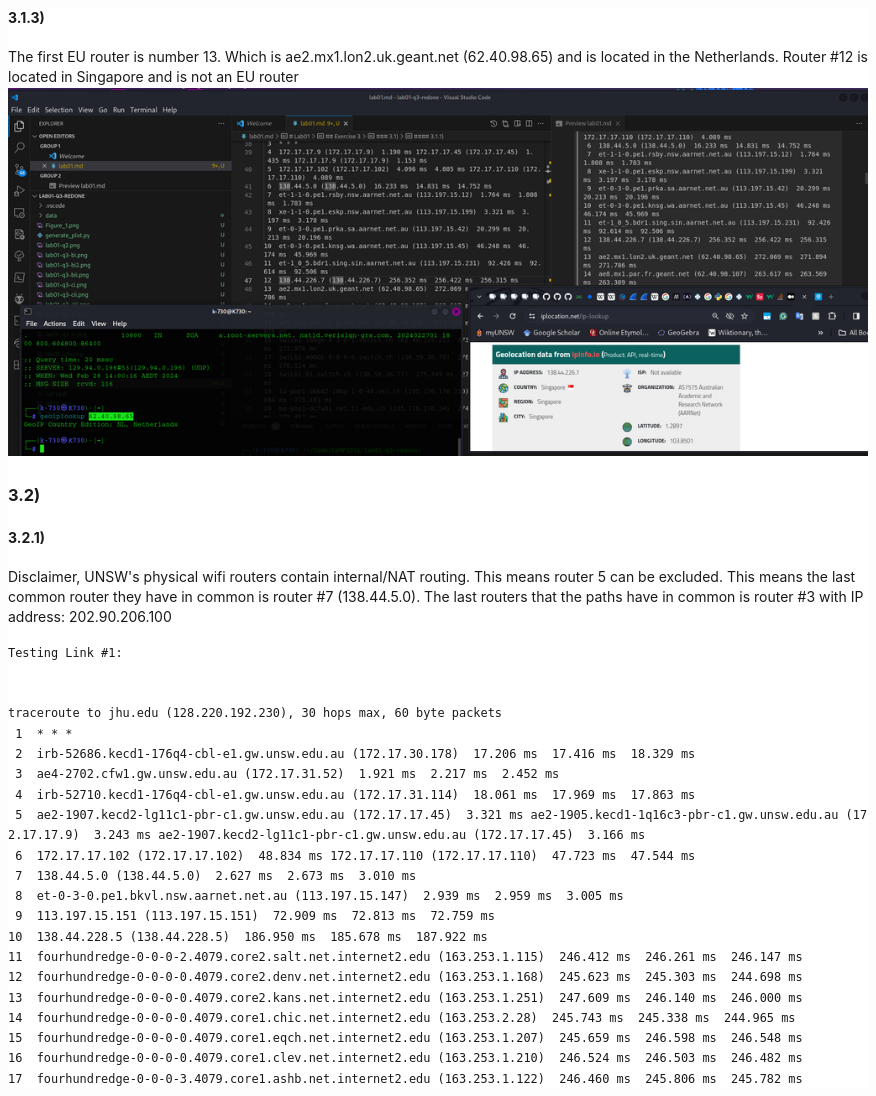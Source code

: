 #### 3.1.3)

The first EU router is number 13. Which is ae2.mx1.lon2.uk.geant.net (62.40.98.65) and is located in the Netherlands. Router #12 is located in Singapore and is not an EU router
![output](./lab01-q3-v.png)

### 3.2)

#### 3.2.1)

Disclaimer, UNSW's physical wifi routers contain internal/NAT routing. This means router 5 can be excluded. This means the last common router they have in common is router #7 (138.44.5.0).
The last routers that the paths have in common is router #3 with IP address: 202.90.206.100

```
Testing Link #1: 


traceroute to jhu.edu (128.220.192.230), 30 hops max, 60 byte packets
 1  * * *
 2  irb-52686.kecd1-176q4-cbl-e1.gw.unsw.edu.au (172.17.30.178)  17.206 ms  17.416 ms  18.329 ms
 3  ae4-2702.cfw1.gw.unsw.edu.au (172.17.31.52)  1.921 ms  2.217 ms  2.452 ms
 4  irb-52710.kecd1-176q4-cbl-e1.gw.unsw.edu.au (172.17.31.114)  18.061 ms  17.969 ms  17.863 ms
 5  ae2-1907.kecd2-lg11c1-pbr-c1.gw.unsw.edu.au (172.17.17.45)  3.321 ms ae2-1905.kecd1-1q16c3-pbr-c1.gw.unsw.edu.au (172.17.17.9)  3.243 ms ae2-1907.kecd2-lg11c1-pbr-c1.gw.unsw.edu.au (172.17.17.45)  3.166 ms
 6  172.17.17.102 (172.17.17.102)  48.834 ms 172.17.17.110 (172.17.17.110)  47.723 ms  47.544 ms
 7  138.44.5.0 (138.44.5.0)  2.627 ms  2.673 ms  3.010 ms
 8  et-0-3-0.pe1.bkvl.nsw.aarnet.net.au (113.197.15.147)  2.939 ms  2.959 ms  3.005 ms
 9  113.197.15.151 (113.197.15.151)  72.909 ms  72.813 ms  72.759 ms
10  138.44.228.5 (138.44.228.5)  186.950 ms  185.678 ms  187.922 ms
11  fourhundredge-0-0-0-2.4079.core2.salt.net.internet2.edu (163.253.1.115)  246.412 ms  246.261 ms  246.147 ms
12  fourhundredge-0-0-0-0.4079.core2.denv.net.internet2.edu (163.253.1.168)  245.623 ms  245.303 ms  244.698 ms
13  fourhundredge-0-0-0-0.4079.core2.kans.net.internet2.edu (163.253.1.251)  247.609 ms  246.140 ms  246.000 ms
14  fourhundredge-0-0-0-0.4079.core1.chic.net.internet2.edu (163.253.2.28)  245.743 ms  245.338 ms  244.965 ms
15  fourhundredge-0-0-0-0.4079.core1.eqch.net.internet2.edu (163.253.1.207)  245.659 ms  246.598 ms  246.548 ms
16  fourhundredge-0-0-0-0.4079.core1.clev.net.internet2.edu (163.253.1.210)  246.524 ms  246.503 ms  246.482 ms
17  fourhundredge-0-0-0-3.4079.core1.ashb.net.internet2.edu (163.253.1.122)  246.460 ms  245.806 ms  245.782 ms
```